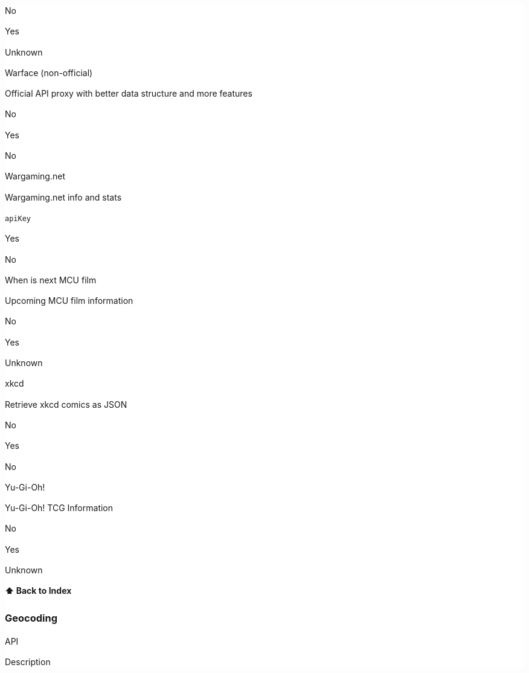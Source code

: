 No

Yes

Unknown

Warface (non-official)

Official API proxy with better data structure and more features

No

Yes

No

Wargaming.net

Wargaming.net info and stats

`apiKey`

Yes

No

When is next MCU film

Upcoming MCU film information

No

Yes

Unknown

xkcd

Retrieve xkcd comics as JSON

No

Yes

No

Yu-Gi-Oh!

Yu-Gi-Oh! TCG Information

No

Yes

Unknown

**⬆ Back to Index**  
  

### Geocoding

API

Description
